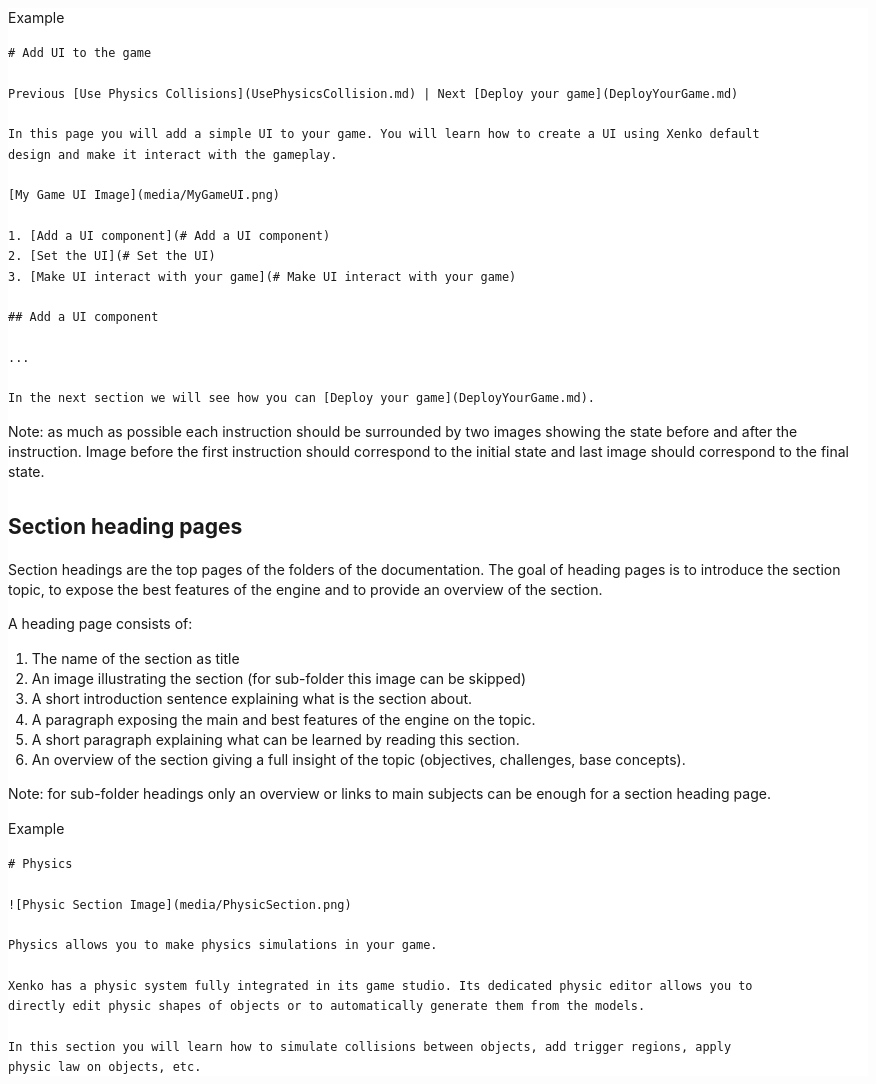 Example
```
# Add UI to the game

Previous [Use Physics Collisions](UsePhysicsCollision.md) | Next [Deploy your game](DeployYourGame.md)

In this page you will add a simple UI to your game. You will learn how to create a UI using Xenko default 
design and make it interact with the gameplay.

[My Game UI Image](media/MyGameUI.png)

1. [Add a UI component](# Add a UI component)
2. [Set the UI](# Set the UI)
3. [Make UI interact with your game](# Make UI interact with your game)

## Add a UI component 

...

In the next section we will see how you can [Deploy your game](DeployYourGame.md).

```

Note: as much as possible each instruction should be surrounded by two images showing the state 
before and after the instruction. Image before the first instruction should correspond to the initial
state and last image should correspond to the final state.

##  <a name="SectionHeader"> Section heading pages </a>

Section headings are the top pages of the folders of the documentation. The goal of heading pages is 
to introduce the section topic, to expose the best features of the engine and to provide an overview of the section.

A heading page consists of:

1. The name of the section as title
2. An image illustrating the section (for sub-folder this image can be skipped)
3. A short introduction sentence explaining what is the section about.
4. A paragraph exposing the main and best features of the engine on the topic.
5. A short paragraph explaining what can be learned by reading this section. 
6. An overview of the section giving a full insight of the topic (objectives, challenges, base concepts).

Note: for sub-folder headings only an overview or links to main subjects can be enough for a section heading page.

Example
```
# Physics

![Physic Section Image](media/PhysicSection.png)

Physics allows you to make physics simulations in your game.

Xenko has a physic system fully integrated in its game studio. Its dedicated physic editor allows you to
directly edit physic shapes of objects or to automatically generate them from the models. 

In this section you will learn how to simulate collisions between objects, add trigger regions, apply 
physic law on objects, etc.

```